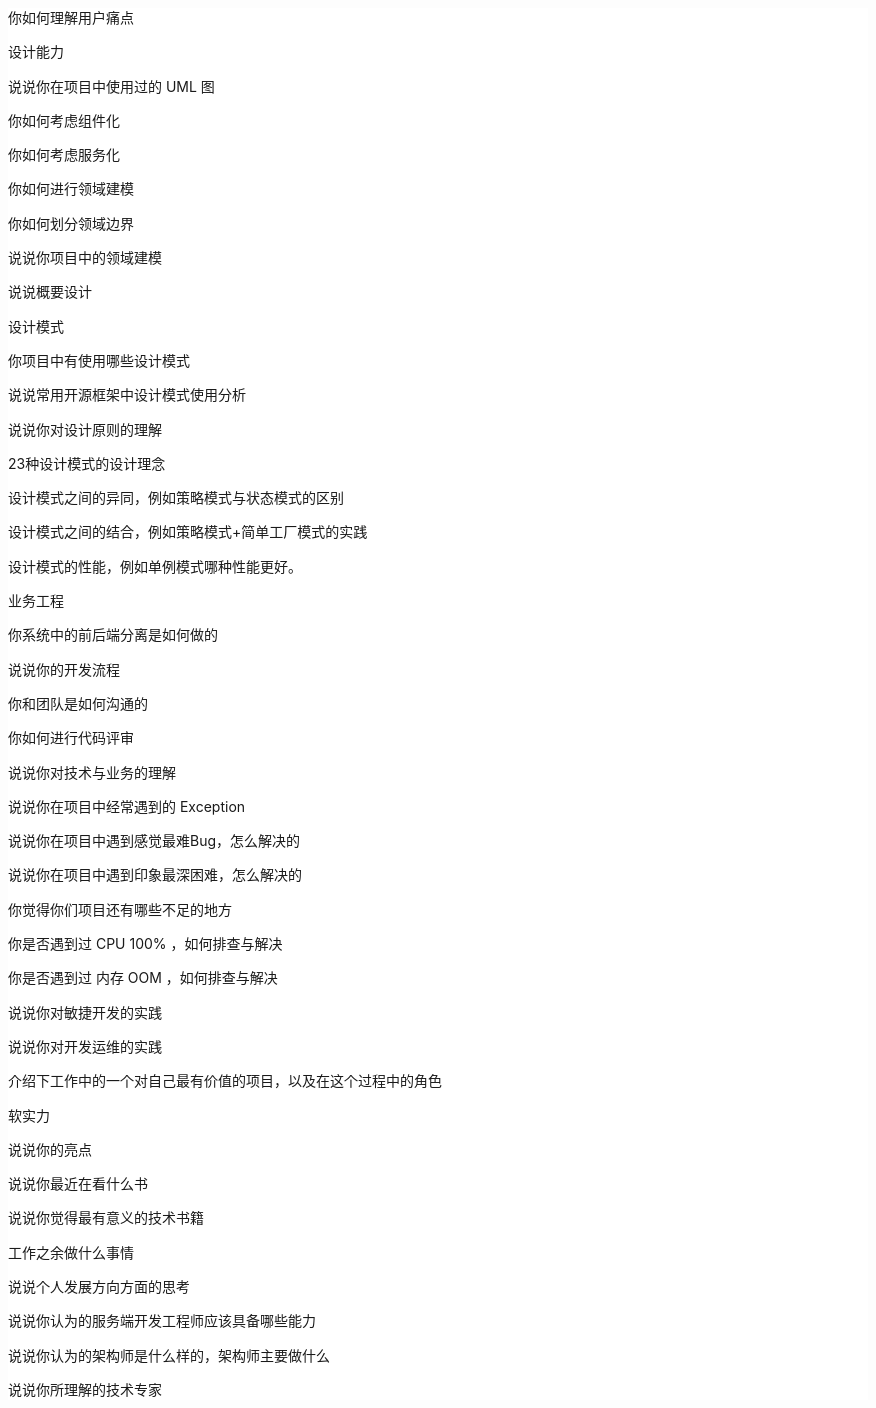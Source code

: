 你如何理解用户痛点

设计能力

说说你在项目中使用过的 UML 图

你如何考虑组件化

你如何考虑服务化

你如何进行领域建模

你如何划分领域边界

说说你项目中的领域建模

说说概要设计

设计模式

你项目中有使用哪些设计模式

说说常用开源框架中设计模式使用分析

说说你对设计原则的理解

23种设计模式的设计理念

设计模式之间的异同，例如策略模式与状态模式的区别

设计模式之间的结合，例如策略模式+简单工厂模式的实践

设计模式的性能，例如单例模式哪种性能更好。

业务工程

你系统中的前后端分离是如何做的

说说你的开发流程

你和团队是如何沟通的

你如何进行代码评审

说说你对技术与业务的理解

说说你在项目中经常遇到的 Exception

说说你在项目中遇到感觉最难Bug，怎么解决的

说说你在项目中遇到印象最深困难，怎么解决的

你觉得你们项目还有哪些不足的地方

你是否遇到过 CPU 100% ，如何排查与解决

你是否遇到过 内存 OOM ，如何排查与解决

说说你对敏捷开发的实践

说说你对开发运维的实践

介绍下工作中的一个对自己最有价值的项目，以及在这个过程中的角色

软实力

说说你的亮点

说说你最近在看什么书

说说你觉得最有意义的技术书籍

工作之余做什么事情

说说个人发展方向方面的思考

说说你认为的服务端开发工程师应该具备哪些能力

说说你认为的架构师是什么样的，架构师主要做什么

说说你所理解的技术专家
